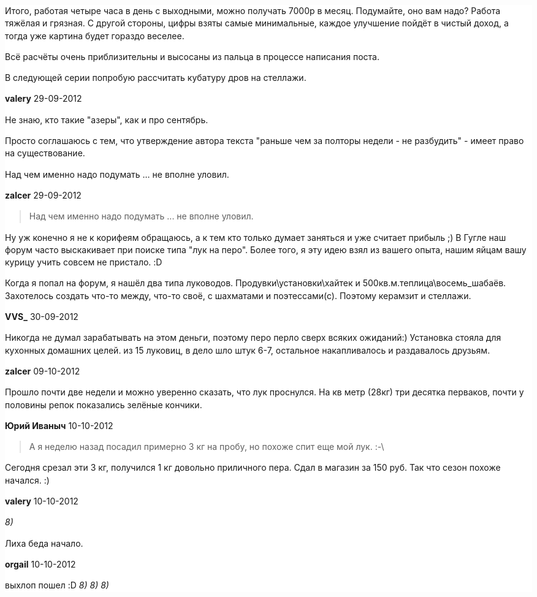 Итого, работая четыре часа в день с выходными, можно получать 7000р в месяц. Подумайте, оно вам надо? Работа тяжёлая и грязная. С другой стороны, цифры взяты самые минимальные, каждое улучшение пойдёт в чистый доход, а тогда уже картина будет гораздо веселее. 

Всё расчёты очень приблизительны и высосаны из пальца в процессе написания поста.

В следующей серии попробую рассчитать кубатуру дров на стеллажи. 


**valery** 29-09-2012

Не знаю, кто такие "азеры", как и про сентябрь.

Просто соглашаюсь с тем, что утверждение автора текста "раньше чем за полторы недели - не разбудить" - имеет право на существование.

Над чем именно надо подумать ... не вполне уловил. 


**zalcer** 29-09-2012

> Над чем именно надо подумать ... не вполне уловил.

Ну уж конечно я не к корифеям обращаюсь, а к тем кто только думает заняться и уже считает прибыль ;) В Гугле наш форум часто выскакивает при поиске типа "лук на перо". Более того, я эту идею взял из вашего опыта, нашим яйцам вашу курицу учить совсем не пристало. :D

Когда я попал на форум, я нашёл два типа луководов. Продувки\установки\хайтек и 500кв.м.теплица\восемь_шабаёв. Захотелось создать что-то между, что-то своё, с шахматами и поэтессами(с). Поэтому керамзит и стеллажи.


**VVS_** 30-09-2012

Никогда не думал зарабатывать на этом деньги, поэтому перо перло сверх всяких ожиданий:) Установка стояла для кухонных домашних целей. из 15 луковиц, в дело шло штук 6-7, остальное накапливалось и раздавалось друзьям.


**zalcer** 09-10-2012

Прошло почти две недели и можно уверенно сказать, что лук проснулся. На кв метр (28кг) три десятка перваков, почти у половины репок показались зелёные кончики.


**Юрий Иваныч** 10-10-2012

> А я неделю назад посадил примерно 3 кг на пробу, но похоже спит еще мой лук. :-\

Сегодня срезал эти 3 кг, получился 1 кг довольно приличного пера. Сдал в магазин за 150 руб. Так что сезон похоже начался. :)


**valery** 10-10-2012

 *8)*

Лиха беда начало.


**orgail** 10-10-2012

выхлоп пошел :D *8)* *8)* *8)*


